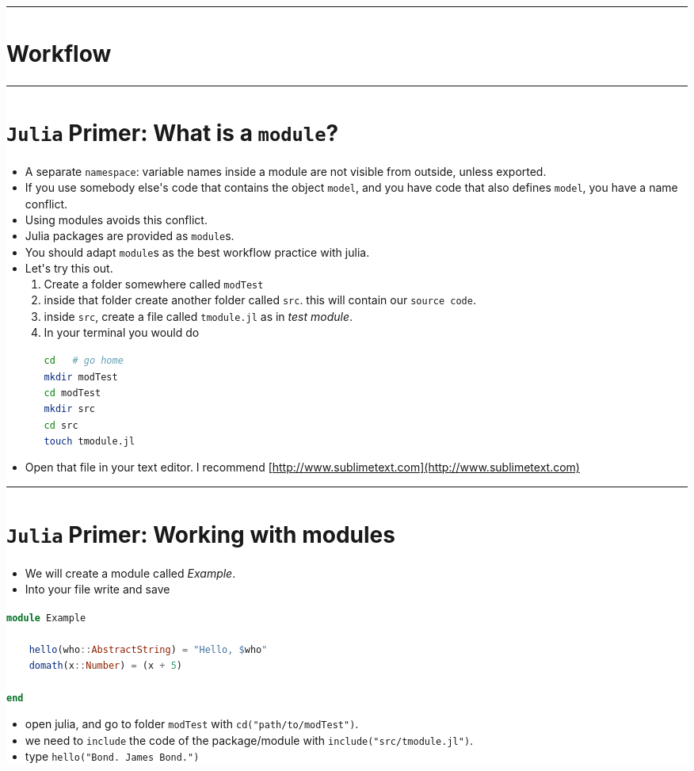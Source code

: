 ----------------

# Workflow





----------------

# `Julia` Primer: What is a `module`?

* A separate `namespace`: variable names inside a module are not visible from outside, unless exported.
* If you use somebody else's code that contains the object `model`, and you have code that also defines `model`, you have a name conflict.
* Using modules avoids this conflict.
* Julia packages are provided as `module`s. 
* You should adapt `module`s as the best workflow practice with julia.
* Let's try this out.
	1. Create a folder somewhere called `modTest`
	1. inside that folder create another folder called `src`. this will contain our `source code`.
	1. inside `src`, create a file called `tmodule.jl` as in *test module*.
	1. In your terminal you would do
		```bash
		cd   # go home
		mkdir modTest
		cd modTest
		mkdir src
		cd src
		touch tmodule.jl
		```
* Open that file in your text editor. I recommend [http://www.sublimetext.com](http://www.sublimetext.com)

----------------

# `Julia` Primer: Working with modules

* We will create a module called *Example*.
* Into your file write and save

```julia
module Example

	hello(who::AbstractString) = "Hello, $who"
	domath(x::Number) = (x + 5)

end
```

* open julia, and go to folder `modTest` with `cd("path/to/modTest")`.
* we need to `include` the code of the package/module with `include("src/tmodule.jl")`.
* type `hello("Bond. James Bond.")`
